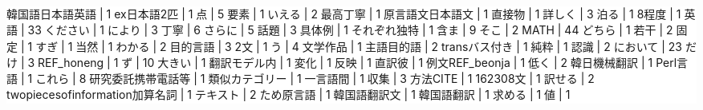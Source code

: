 韓国語日本語英語 | 1
ex日本語2匹 | 1
点 | 5
要素 | 1
いえる | 2
最高丁寧 | 1
原言語文日本語文 | 1
直接物 | 1
詳しく | 3
泊る | 1
8程度 | 1
英語 | 33
ください | 1
により | 3
丁寧 | 6
さらに | 5
話題 | 3
具体例 | 1
それぞれ独特 | 1
含ま | 9
そこ | 2
MATH | 44
どちら | 1
若干 | 2
固定 | 1
すぎ | 1
当然 | 1
わかる | 2
目的言語 | 3
2文 | 1
う | 4
文学作品 | 1
主語目的語 | 2
transバス付き | 1
純粋 | 1
認識 | 2
において | 23
だけ | 3
REF_honeng | 1
ず | 10
大きい | 1
翻訳モデル内 | 1
変化 | 1
反映 | 1
直訳彼 | 1
例文REF_beonja | 1
低く | 2
韓日機械翻訳 | 1
Perl言語 | 1
これら | 8
研究委託携帯電話等 | 1
類似カテゴリー | 1
一言語間 | 1
収集 | 3
方法CITE | 1
162308文 | 1
訳せる | 2
twopiecesofinformation加算名詞 | 1
テキスト | 2
ため原言語 | 1
韓国語翻訳文 | 1
韓国語翻訳 | 1
求める | 1
値 | 1